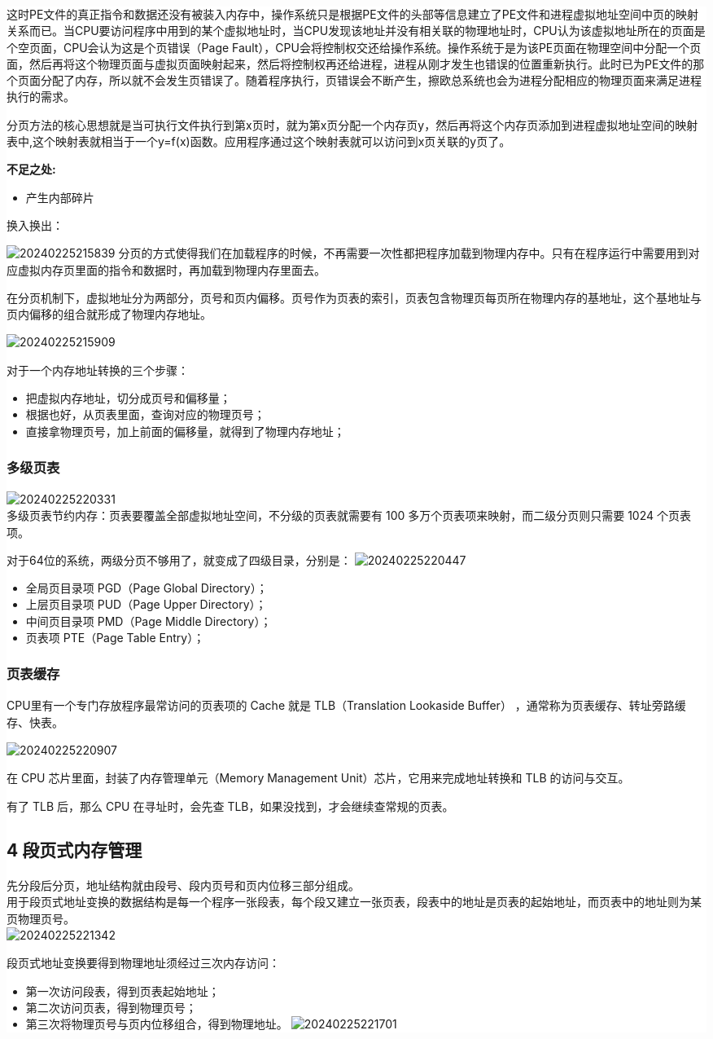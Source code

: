 这时PE文件的真正指令和数据还没有被装入内存中，操作系统只是根据PE文件的头部等信息建立了PE文件和进程虚拟地址空间中页的映射关系而已。当CPU要访问程序中用到的某个虚拟地址时，当CPU发现该地址并没有相关联的物理地址时，CPU认为该虚拟地址所在的页面是个空页面，CPU会认为这是个页错误（Page Fault），CPU会将控制权交还给操作系统。操作系统于是为该PE页面在物理空间中分配一个页面，然后再将这个物理页面与虚拟页面映射起来，然后将控制权再还给进程，进程从刚才发生也错误的位置重新执行。此时已为PE文件的那个页面分配了内存，所以就不会发生页错误了。随着程序执行，页错误会不断产生，擦欧总系统也会为进程分配相应的物理页面来满足进程执行的需求。

分页方法的核心思想就是当可执行文件执行到第x页时，就为第x页分配一个内存页y，然后再将这个内存页添加到进程虚拟地址空间的映射表中,这个映射表就相当于一个y=f(x)函数。应用程序通过这个映射表就可以访问到x页关联的y页了。

**不足之处:** 
* 产生内部碎片

换入换出：

![20240225215839](https://gcore.jsdelivr.net/gh/xupengfeir/Notes-and-Articles/Image/20240225215839.png) 
分页的方式使得我们在加载程序的时候，不再需要一次性都把程序加载到物理内存中。只有在程序运行中需要用到对应虚拟内存页里面的指令和数据时，再加载到物理内存里面去。

在分页机制下，虚拟地址分为两部分，页号和页内偏移。页号作为页表的索引，页表包含物理页每页所在物理内存的基地址，这个基地址与页内偏移的组合就形成了物理内存地址。  

![20240225215909](https://gcore.jsdelivr.net/gh/xupengfeir/Notes-and-Articles/Image/20240225215909.png)  

对于一个内存地址转换的三个步骤：  
* 把虚拟内存地址，切分成页号和偏移量；
* 根据也好，从页表里面，查询对应的物理页号；
* 直接拿物理页号，加上前面的偏移量，就得到了物理内存地址；

### 多级页表
![20240225220331](https://gcore.jsdelivr.net/gh/xupengfeir/Notes-and-Articles/Image/20240225220331.png)  
多级页表节约内存：页表要覆盖全部虚拟地址空间，不分级的页表就需要有 100 多万个页表项来映射，而二级分页则只需要 1024 个页表项。

对于64位的系统，两级分页不够用了，就变成了四级目录，分别是：
![20240225220447](https://gcore.jsdelivr.net/gh/xupengfeir/Notes-and-Articles/Image/20240225220447.png)  
* 全局页目录项 PGD（Page Global Directory）；  
* 上层页目录项 PUD（Page Upper Directory）；  
* 中间页目录项 PMD（Page Middle Directory）；  
* 页表项 PTE（Page Table Entry）；  
  
### 页表缓存  
CPU里有一个专门存放程序最常访问的页表项的 Cache 就是 TLB（Translation Lookaside Buffer） ，通常称为页表缓存、转址旁路缓存、快表。  

![20240225220907](https://gcore.jsdelivr.net/gh/xupengfeir/Notes-and-Articles/Image/20240225220907.png)

在 CPU 芯片里面，封装了内存管理单元（Memory Management Unit）芯片，它用来完成地址转换和 TLB 的访问与交互。

有了 TLB 后，那么 CPU 在寻址时，会先查 TLB，如果没找到，才会继续查常规的页表。

## 4 段页式内存管理
先分段后分页，地址结构就由段号、段内页号和页内位移三部分组成。  
用于段页式地址变换的数据结构是每一个程序一张段表，每个段又建立一张页表，段表中的地址是页表的起始地址，而页表中的地址则为某页物理页号。  
![20240225221342](https://gcore.jsdelivr.net/gh/xupengfeir/Notes-and-Articles/Image/20240225221342.png)

段页式地址变换要得到物理地址须经过三次内存访问：
* 第一次访问段表，得到页表起始地址；
* 第二次访问页表，得到物理页号；
* 第三次将物理页号与页内位移组合，得到物理地址。 
![20240225221701](https://gcore.jsdelivr.net/gh/xupengfeir/Notes-and-Articles/Image/20240225221701.png)  
